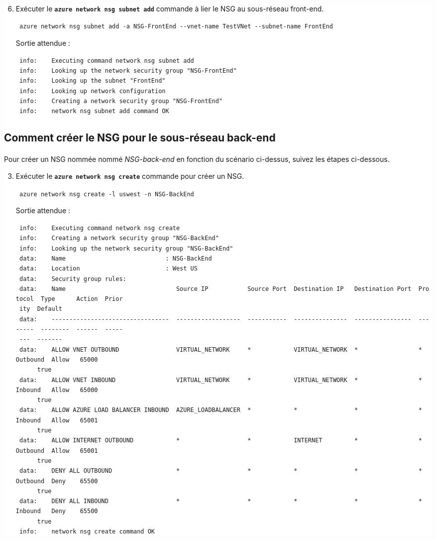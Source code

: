 6. Exécuter le **`azure network nsg subnet add`** commande à lier le NSG au sous-réseau front-end.

        azure network nsg subnet add -a NSG-FrontEnd --vnet-name TestVNet --subnet-name FrontEnd

    Sortie attendue :

        info:    Executing command network nsg subnet add
        info:    Looking up the network security group "NSG-FrontEnd"
        info:    Looking up the subnet "FrontEnd"
        info:    Looking up network configuration
        info:    Creating a network security group "NSG-FrontEnd"
        info:    network nsg subnet add command OK

## <a name="how-to-create-the-nsg-for-the-back-end-subnet"></a>Comment créer le NSG pour le sous-réseau back-end
Pour créer un NSG nommée nommé *NSG-back-end* en fonction du scénario ci-dessus, suivez les étapes ci-dessous.

3. Exécuter le **`azure network nsg create`** commande pour créer un NSG.

        azure network nsg create -l uswest -n NSG-BackEnd

    Sortie attendue :

        info:    Executing command network nsg create
        info:    Creating a network security group "NSG-BackEnd"
        info:    Looking up the network security group "NSG-BackEnd"
        data:    Name                            : NSG-BackEnd
        data:    Location                        : West US
        data:    Security group rules:
        data:    Name                               Source IP           Source Port  Destination IP   Destination Port  Protocol  Type      Action  Prior
        ity  Default
        data:    ---------------------------------  ------------------  -----------  ---------------  ----------------  --------  --------  ------  -----
        ---  -------
        data:    ALLOW VNET OUTBOUND                VIRTUAL_NETWORK     *            VIRTUAL_NETWORK  *                 *         Outbound  Allow   65000
             true   
        data:    ALLOW VNET INBOUND                 VIRTUAL_NETWORK     *            VIRTUAL_NETWORK  *                 *         Inbound   Allow   65000
             true   
        data:    ALLOW AZURE LOAD BALANCER INBOUND  AZURE_LOADBALANCER  *            *                *                 *         Inbound   Allow   65001
             true   
        data:    ALLOW INTERNET OUTBOUND            *                   *            INTERNET         *                 *         Outbound  Allow   65001
             true   
        data:    DENY ALL OUTBOUND                  *                   *            *                *                 *         Outbound  Deny    65500
             true   
        data:    DENY ALL INBOUND                   *                   *            *                *                 *         Inbound   Deny    65500
             true   
        info:    network nsg create command OK
